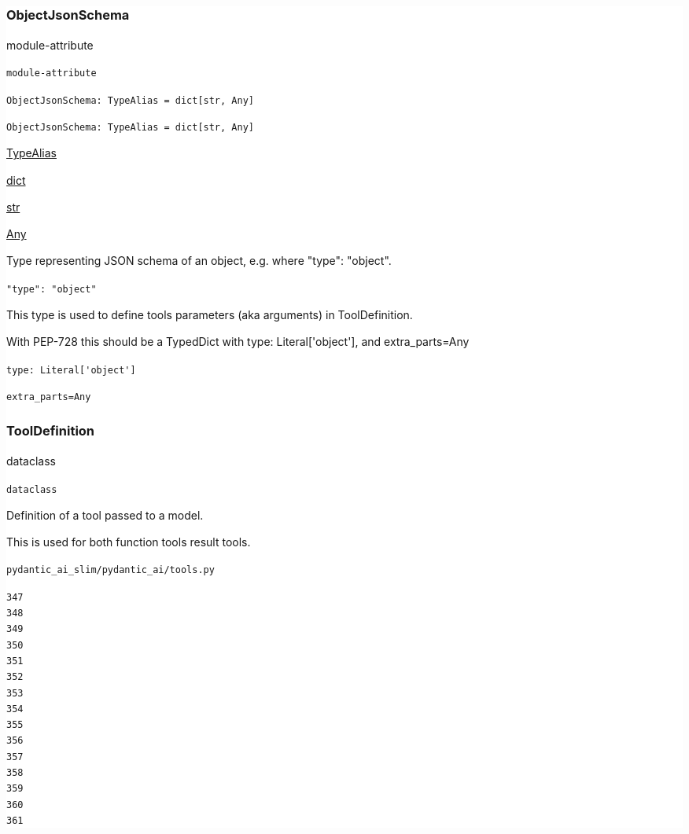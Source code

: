 ### ObjectJsonSchema

module-attribute

```
module-attribute
```

```
ObjectJsonSchema: TypeAlias = dict[str, Any]
```

```
ObjectJsonSchema: TypeAlias = dict[str, Any]
```

[TypeAlias](https://typing-extensions.readthedocs.io/en/latest/index.html#typing_extensions.TypeAlias)

[dict](https://docs.python.org/3/library/stdtypes.html#dict)

[str](https://docs.python.org/3/library/stdtypes.html#str)

[Any](https://docs.python.org/3/library/typing.html#typing.Any)

Type representing JSON schema of an object, e.g. where "type": "object".

```
"type": "object"
```

This type is used to define tools parameters (aka arguments) in ToolDefinition.

With PEP-728 this should be a TypedDict with type: Literal['object'], and extra_parts=Any

```
type: Literal['object']
```

```
extra_parts=Any
```

### ToolDefinition

dataclass

```
dataclass
```

Definition of a tool passed to a model.

This is used for both function tools result tools.

```
pydantic_ai_slim/pydantic_ai/tools.py
```

```
347
348
349
350
351
352
353
354
355
356
357
358
359
360
361
```